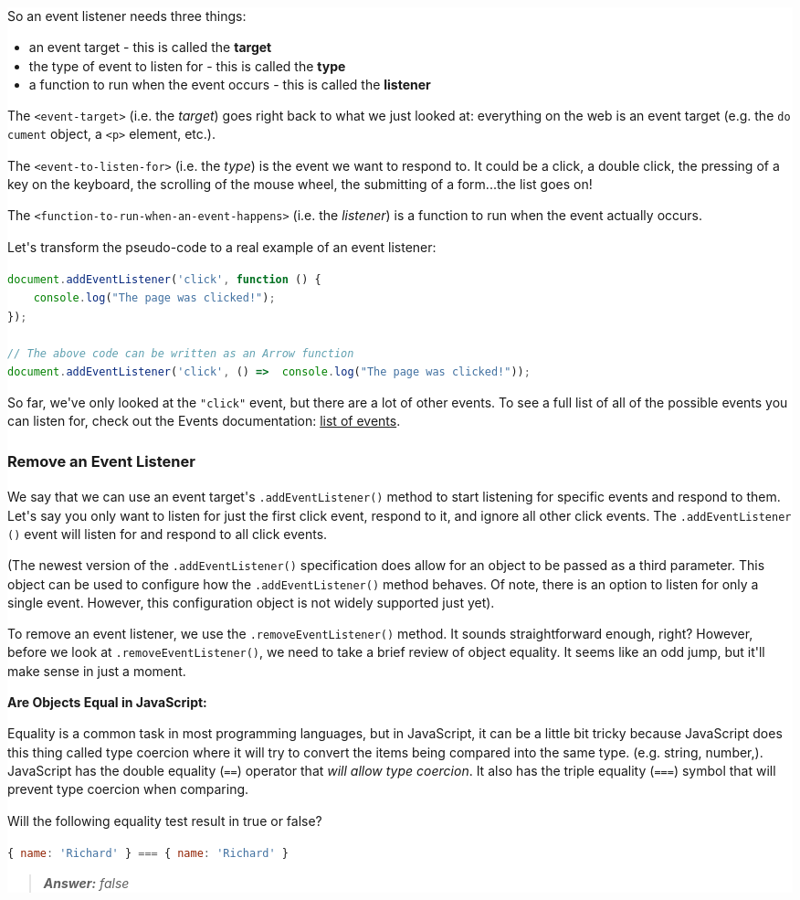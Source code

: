 So an event listener needs three things:
- an event target - this is called the __target__
- the type of event to listen for - this is called the __type__
- a function to run when the event occurs - this is called the __listener__

The `<event-target>` (i.e. the _target_) goes right back to what we just looked at: everything on the web is an event target (e.g. the `document` object, a `<p>` element, etc.).

The `<event-to-listen-for>` (i.e. the _type_) is the event we want to respond to. It could be a click, a double click, the pressing of a key on the keyboard, the scrolling of the mouse wheel, the submitting of a form...the list goes on!

The `<function-to-run-when-an-event-happens>` (i.e. the _listener_) is a function to run when the event actually occurs.

Let's transform the pseudo-code to a real example of an event listener:

```javascript
document.addEventListener('click', function () {
    console.log("The page was clicked!");
});

// The above code can be written as an Arrow function
document.addEventListener('click', () =>  console.log("The page was clicked!"));
```

So far, we've only looked at the `"click"` event, but there are a lot of other events. To see a full list of all of the possible events you can listen for, check out the Events documentation: [list of events](https://developer.mozilla.org/en-US/docs/Web/Events).

<h3>Remove an Event Listener</h3>

We say that we can use an event target's `.addEventListener()` method to start listening for specific events and respond to them. Let's say you only want to listen for just the first click event, respond to it, and ignore all other click events. The `.addEventListener()` event will listen for and respond to all click events.

(The newest version of the `.addEventListener()` specification does allow for an object to be passed as a third parameter. This object can be used to configure how the `.addEventListener()` method behaves. Of note, there is an option to listen for only a single event. However, this configuration object is not widely supported just yet).

To remove an event listener, we use the `.removeEventListener()` method. It sounds straightforward enough, right? However, before we look at `.removeEventListener()`, we need to take a brief review of object equality. It seems like an odd jump, but it'll make sense in just a moment.

__Are Objects Equal in JavaScript:__

Equality is a common task in most programming languages, but in JavaScript, it can be a little bit tricky because JavaScript does this thing called type coercion where it will try to convert the items being compared into the same type. (e.g. string, number,). JavaScript has the double equality (`==`) operator that _will allow type coercion_. It also has the triple equality (`===`) symbol that will prevent type coercion when comparing.

Will the following equality test result in true or false?

```javascript
{ name: 'Richard' } === { name: 'Richard' }
```
> _**Answer:** false_

